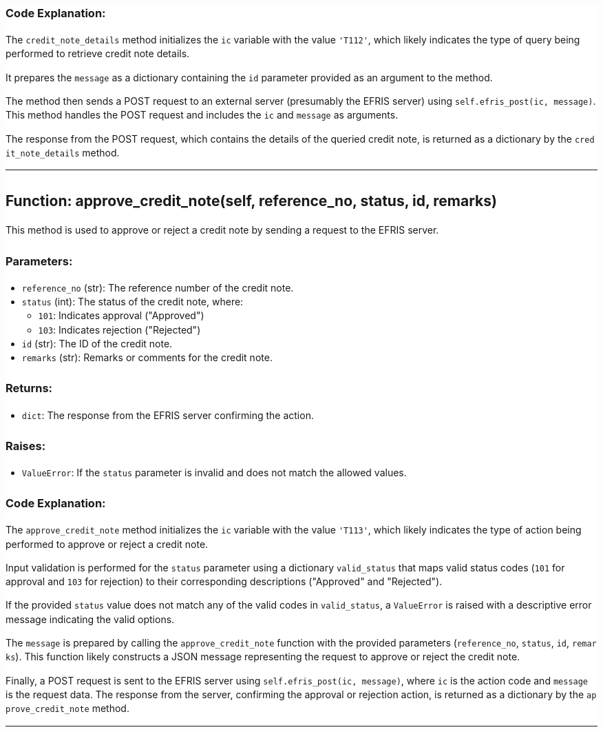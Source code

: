 ### Code Explanation:

The `credit_note_details` method initializes the `ic` variable with the value `'T112'`, which likely indicates the type of query being performed to retrieve credit note details.

It prepares the `message` as a dictionary containing the `id` parameter provided as an argument to the method.

The method then sends a POST request to an external server (presumably the EFRIS server) using `self.efris_post(ic, message)`. This method handles the POST request and includes the `ic` and `message` as arguments.

The response from the POST request, which contains the details of the queried credit note, is returned as a dictionary by the `credit_note_details` method.

---

## Function: approve_credit_note(self, reference_no, status, id, remarks)

This method is used to approve or reject a credit note by sending a request to the EFRIS server.

### Parameters:
- `reference_no` (str): The reference number of the credit note.
- `status` (int): The status of the credit note, where:
  - `101`: Indicates approval ("Approved")
  - `103`: Indicates rejection ("Rejected")
- `id` (str): The ID of the credit note.
- `remarks` (str): Remarks or comments for the credit note.

### Returns:
- `dict`: The response from the EFRIS server confirming the action.

### Raises:
- `ValueError`: If the `status` parameter is invalid and does not match the allowed values.

### Code Explanation:

The `approve_credit_note` method initializes the `ic` variable with the value `'T113'`, which likely indicates the type of action being performed to approve or reject a credit note.

Input validation is performed for the `status` parameter using a dictionary `valid_status` that maps valid status codes (`101` for approval and `103` for rejection) to their corresponding descriptions ("Approved" and "Rejected").

If the provided `status` value does not match any of the valid codes in `valid_status`, a `ValueError` is raised with a descriptive error message indicating the valid options.

The `message` is prepared by calling the `approve_credit_note` function with the provided parameters (`reference_no`, `status`, `id`, `remarks`). This function likely constructs a JSON message representing the request to approve or reject the credit note.

Finally, a POST request is sent to the EFRIS server using `self.efris_post(ic, message)`, where `ic` is the action code and `message` is the request data. The response from the server, confirming the approval or rejection action, is returned as a dictionary by the `approve_credit_note` method.

---